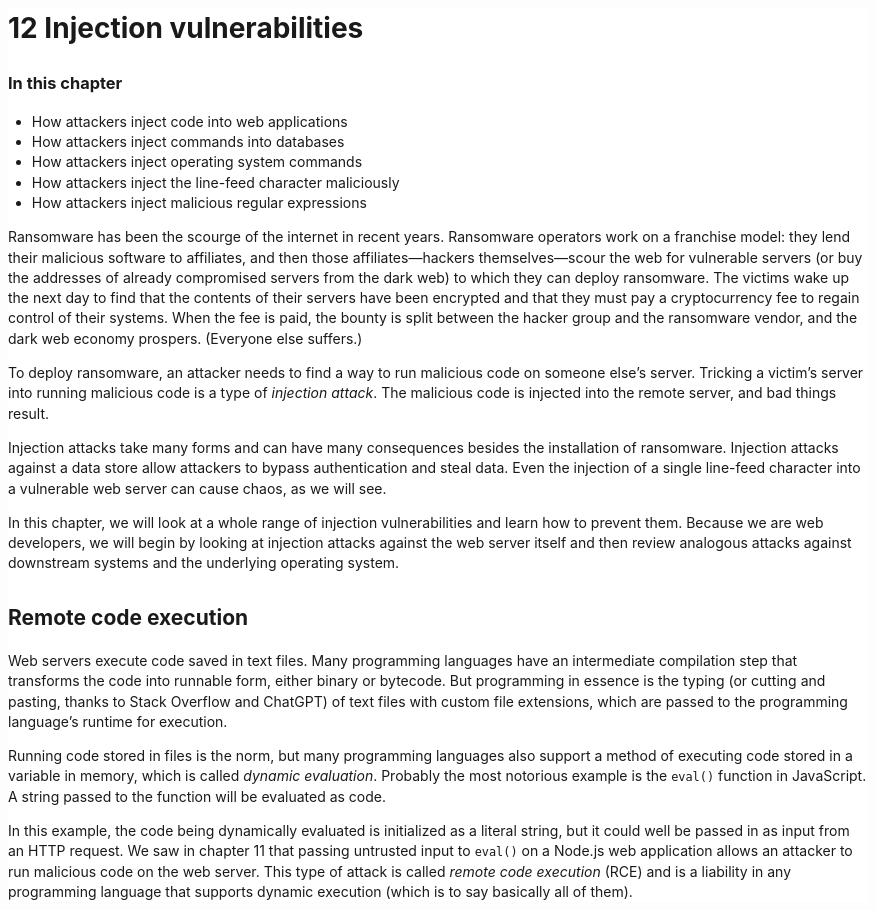# 12 Injection vulnerabilities

### In this chapter

- How attackers inject code into web applications
- How attackers inject commands into databases
- How attackers inject operating system commands
- How attackers inject the line-feed character maliciously
- How attackers inject malicious regular expressions

[](/book/grokking-web-application-security/chapter-12/)Ransomware has been the scourge of the internet in recent years. Ransomware operators work on a franchise model: they lend their malicious software to affiliates, and then those affiliates—hackers themselves—scour the web for vulnerable servers (or buy the addresses of already compromised servers from the dark web) to which they can deploy ransomware. The victims wake up the next day to find that the contents of their servers have been encrypted and that they must pay a cryptocurrency fee to regain control of their systems. When the fee is paid, the bounty is split between the hacker group and the ransomware vendor, and the dark web economy prospers. (Everyone else suffers.)

To deploy ransomware, an attacker needs to find a way to run malicious code on someone else’s server. Tricking a victim’s server into running malicious code is a type of *injection attack*. The malicious code is injected into the remote server, and bad things result.[](/book/grokking-web-application-security/chapter-12/)

Injection attacks take many forms and can have many consequences besides the installation of ransomware. Injection attacks against a data store allow attackers to bypass authentication and steal data. Even the injection of a single line-feed character into a vulnerable web server can cause chaos, as we will see.

In this chapter, we will look at a whole range of injection vulnerabilities and learn how to prevent them. Because we are web developers, we will begin by looking at injection attacks against the web server itself and then review analogous attacks against downstream systems and the underlying operating system.

## Remote code execution

[](/book/grokking-web-application-security/chapter-12/)Web servers execute code saved in text files. Many programming languages have an intermediate compilation step that transforms the code into runnable form, either binary or bytecode. But programming in essence is the typing (or cutting and pasting, thanks to Stack Overflow and ChatGPT) of text files with custom file extensions, which are passed to the programming language’s runtime for execution.[](/book/grokking-web-application-security/chapter-12/)[](/book/grokking-web-application-security/chapter-12/)

Running code stored in files is the norm, but many programming languages also support a method of executing code stored in a variable in memory, which is called *dynamic evaluation*. Probably the most notorious example is the `eval()` function in JavaScript. A string passed to the function will be evaluated as code.[](/book/grokking-web-application-security/chapter-12/)[](/book/grokking-web-application-security/chapter-12/)

In this example, the code being dynamically evaluated is initialized as a literal string, but it could well be passed in as input from an HTTP request. We saw in chapter 11 that passing untrusted input to `eval()` on a Node.js web application allows an attacker to run malicious code on the web server. This type of attack is called *remote code execution* (RCE) and is a liability in any programming language that supports dynamic execution (which is to say basically all of them).[](/book/grokking-web-application-security/chapter-12/)
